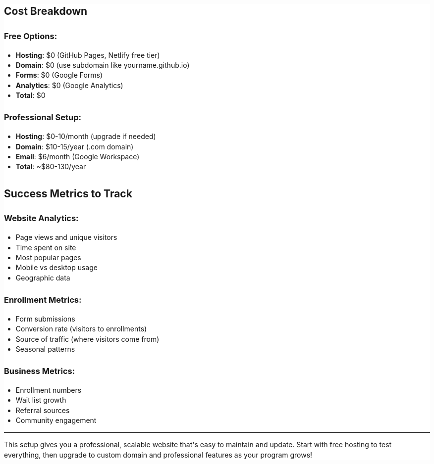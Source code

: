 ## Cost Breakdown

### Free Options:
- **Hosting**: $0 (GitHub Pages, Netlify free tier)
- **Domain**: $0 (use subdomain like yourname.github.io)
- **Forms**: $0 (Google Forms)
- **Analytics**: $0 (Google Analytics)
- **Total**: $0

### Professional Setup:
- **Hosting**: $0-10/month (upgrade if needed)
- **Domain**: $10-15/year (.com domain)
- **Email**: $6/month (Google Workspace)
- **Total**: ~$80-130/year

## Success Metrics to Track

### Website Analytics:
- Page views and unique visitors
- Time spent on site
- Most popular pages
- Mobile vs desktop usage
- Geographic data

### Enrollment Metrics:
- Form submissions
- Conversion rate (visitors to enrollments)
- Source of traffic (where visitors come from)
- Seasonal patterns

### Business Metrics:
- Enrollment numbers
- Wait list growth
- Referral sources
- Community engagement

---

This setup gives you a professional, scalable website that's easy to maintain and update. Start with free hosting to test everything, then upgrade to custom domain and professional features as your program grows!
